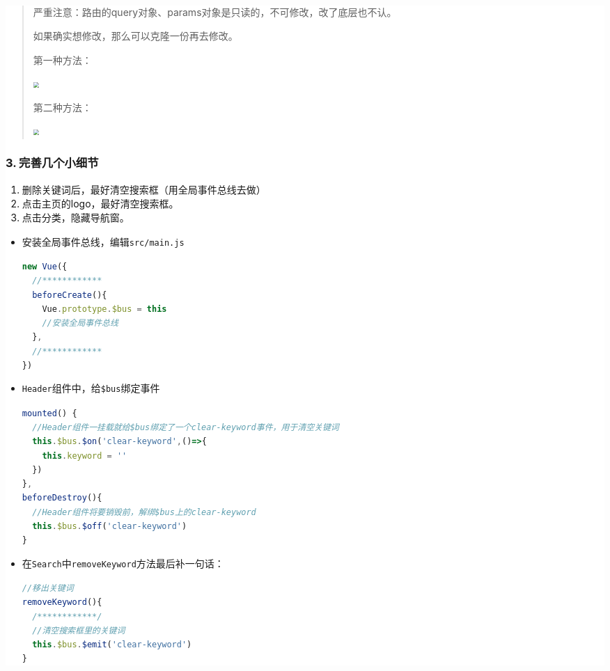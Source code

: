    > 严重注意：路由的query对象、params对象是只读的，不可修改，改了底层也不认。
   >
   > 如果确实想修改，那么可以克隆一份再去修改。
   >
   > 第一种方法：
   >
   > <img src="http://http://49.232.112.44//images/query1.png" style="zoom:50%;" /> 
   >
   > 第二种方法：
   >
   > <img src="http://http://49.232.112.44//images/query2.png" style="zoom:50%;" /> 

### 3. 完善几个小细节

1. 删除关键词后，最好清空搜索框（用全局事件总线去做）
2. 点击主页的logo，最好清空搜索框。
3. 点击分类，隐藏导航窗。

- 安装全局事件总线，编辑`src/main.js`

  ```js
  new Vue({	
    //************
    beforeCreate(){ 		
      Vue.prototype.$bus = this 
      //安装全局事件总线	
    },	
    //************
  })
  ```

- `Header`组件中，给`$bus`绑定事件

  ```js
  mounted() {	
    //Header组件一挂载就给$bus绑定了一个clear-keyword事件，用于清空关键词	
    this.$bus.$on('clear-keyword',()=>{		
      this.keyword = ''
    })
  },
  beforeDestroy(){
  	//Header组件将要销毁前，解绑$bus上的clear-keyword	
  	this.$bus.$off('clear-keyword')
  }
  ```

- 在`Search`中`removeKeyword`方法最后补一句话：

  ```js
  //移出关键词
  removeKeyword(){	
    /************/ 
    //清空搜索框里的关键词    
    this.$bus.$emit('clear-keyword')
  }
  ```

